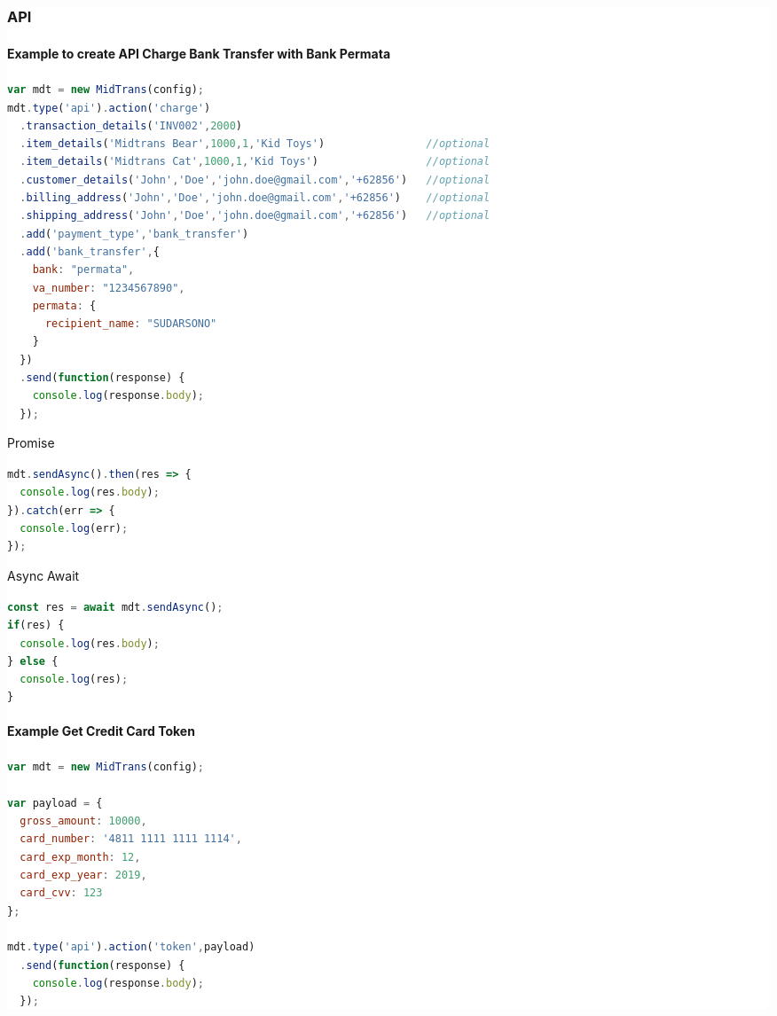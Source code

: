 ### API
#### Example to create API Charge Bank Transfer with Bank Permata
```javascript
var mdt = new MidTrans(config);
mdt.type('api').action('charge')
  .transaction_details('INV002',2000)
  .item_details('Midtrans Bear',1000,1,'Kid Toys')                //optional
  .item_details('Midtrans Cat',1000,1,'Kid Toys')                 //optional
  .customer_details('John','Doe','john.doe@gmail.com','+62856')   //optional
  .billing_address('John','Doe','john.doe@gmail.com','+62856')    //optional
  .shipping_address('John','Doe','john.doe@gmail.com','+62856')   //optional
  .add('payment_type','bank_transfer')
  .add('bank_transfer',{
    bank: "permata",
    va_number: "1234567890",
    permata: {
      recipient_name: "SUDARSONO"
    }
  })
  .send(function(response) {
    console.log(response.body);
  });
```

Promise
```javascript
mdt.sendAsync().then(res => {
  console.log(res.body);
}).catch(err => {
  console.log(err);
});
```

Async Await
```javascript
const res = await mdt.sendAsync();
if(res) {
  console.log(res.body);
} else {
  console.log(res);
}
```


#### Example Get Credit Card Token
```javascript
var mdt = new MidTrans(config);

var payload = {
  gross_amount: 10000,
  card_number: '4811 1111 1111 1114',
  card_exp_month: 12,
  card_exp_year: 2019,
  card_cvv: 123
};

mdt.type('api').action('token',payload)
  .send(function(response) {
    console.log(response.body);
  });
```
